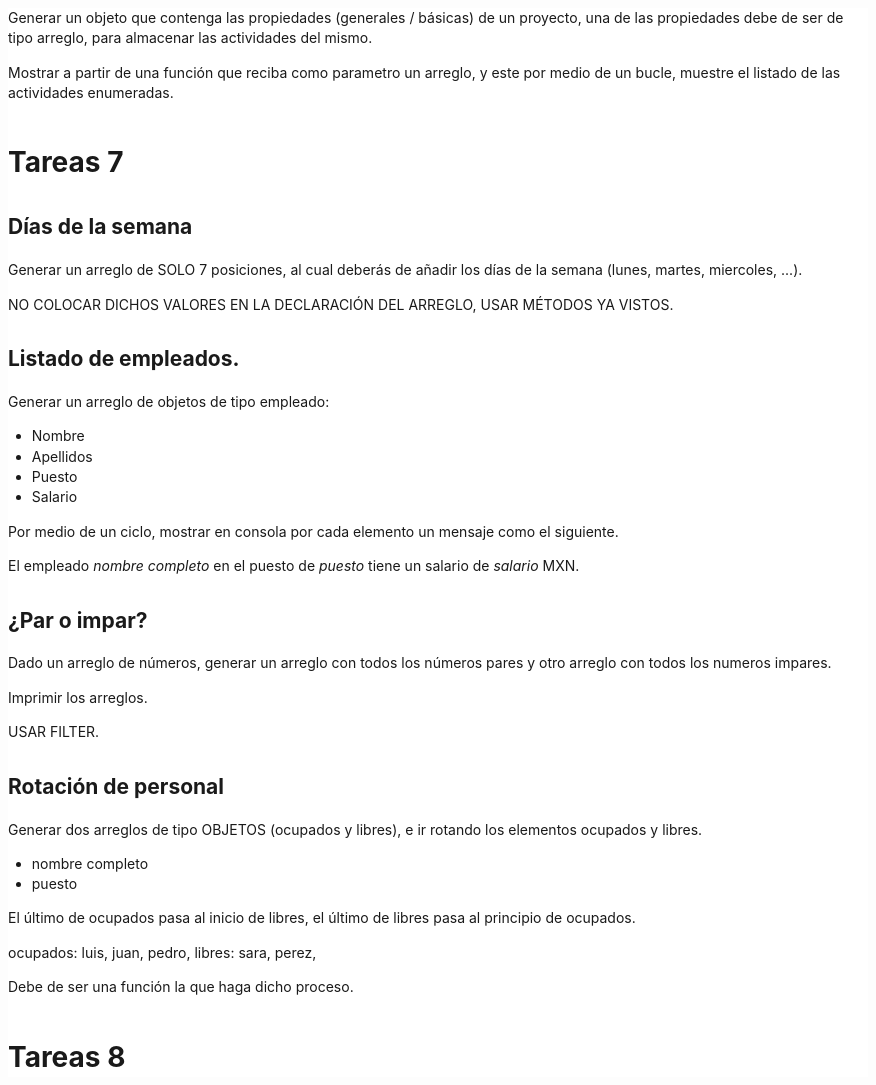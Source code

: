 Generar un objeto que contenga las propiedades (generales / básicas) de un proyecto, una de las propiedades debe de ser de tipo arreglo, para almacenar las actividades del mismo.

Mostrar a partir de una función que reciba como parametro un arreglo, y este por medio de un bucle, muestre el listado de las actividades enumeradas.

# Tareas 7

## Días de la semana

Generar un arreglo de SOLO 7 posiciones, al cual deberás de añadir los días de la semana (lunes, martes, miercoles, ...).

NO COLOCAR DICHOS VALORES EN LA DECLARACIÓN DEL ARREGLO, USAR MÉTODOS YA VISTOS.

## Listado de empleados.

Generar un arreglo de objetos de tipo empleado:
- Nombre
- Apellidos
- Puesto
- Salario

Por medio de un ciclo, mostrar en consola por cada elemento un mensaje como el siguiente.

El empleado *nombre completo* en el puesto de *puesto* tiene un salario de *salario* MXN.

## ¿Par o impar?

Dado un arreglo de números, generar un arreglo con todos los números pares y otro arreglo con todos los numeros impares.

Imprimir los arreglos.

USAR FILTER.

## Rotación de personal

Generar dos arreglos de tipo OBJETOS (ocupados y libres), e ir rotando los elementos ocupados y libres.
- nombre completo
- puesto

El último de ocupados pasa al inicio de libres, el último de libres pasa al principio de ocupados.

ocupados:  luis, juan, pedro, 
libres: sara, perez, 

Debe de ser una función la que haga dicho proceso.

# Tareas 8
